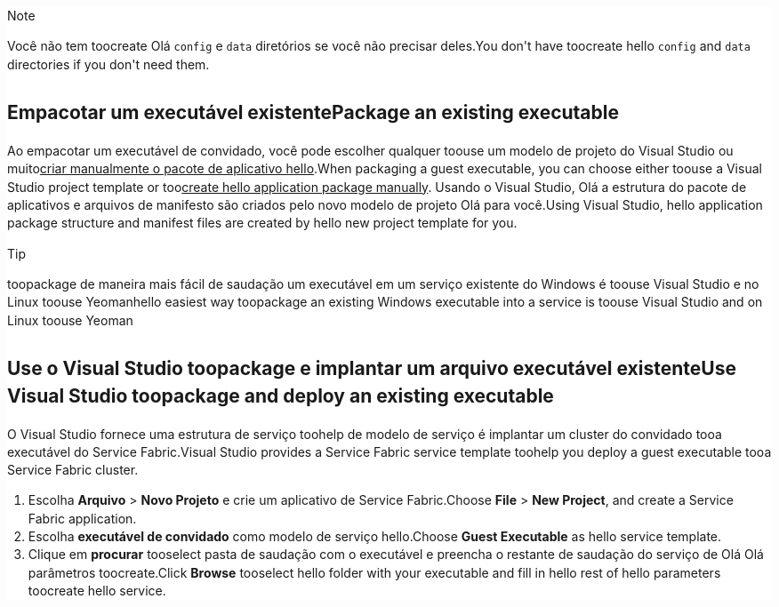> [!NOTE]
> <span data-ttu-id="132be-150">Você não tem toocreate Olá `config` e `data` diretórios se você não precisar deles.</span><span class="sxs-lookup"><span data-stu-id="132be-150">You don't have toocreate hello `config` and `data` directories if you don't need them.</span></span>
>
>

## <a name="package-an-existing-executable"></a><span data-ttu-id="132be-151">Empacotar um executável existente</span><span class="sxs-lookup"><span data-stu-id="132be-151">Package an existing executable</span></span>
<span data-ttu-id="132be-152">Ao empacotar um executável de convidado, você pode escolher qualquer toouse um modelo de projeto do Visual Studio ou muito[criar manualmente o pacote de aplicativo hello](#manually).</span><span class="sxs-lookup"><span data-stu-id="132be-152">When packaging a guest executable, you can choose either toouse a Visual Studio project template or too[create hello application package manually](#manually).</span></span> <span data-ttu-id="132be-153">Usando o Visual Studio, Olá a estrutura do pacote de aplicativos e arquivos de manifesto são criados pelo novo modelo de projeto Olá para você.</span><span class="sxs-lookup"><span data-stu-id="132be-153">Using Visual Studio, hello application package structure and manifest files are created by hello new project template for you.</span></span>

> [!TIP]
> <span data-ttu-id="132be-154">toopackage de maneira mais fácil de saudação um executável em um serviço existente do Windows é toouse Visual Studio e no Linux toouse Yeoman</span><span class="sxs-lookup"><span data-stu-id="132be-154">hello easiest way toopackage an existing Windows executable into a service is toouse Visual Studio and on Linux toouse Yeoman</span></span>
>

## <a name="use-visual-studio-toopackage-and-deploy-an-existing-executable"></a><span data-ttu-id="132be-155">Use o Visual Studio toopackage e implantar um arquivo executável existente</span><span class="sxs-lookup"><span data-stu-id="132be-155">Use Visual Studio toopackage and deploy an existing executable</span></span>
<span data-ttu-id="132be-156">O Visual Studio fornece uma estrutura de serviço toohelp de modelo de serviço é implantar um cluster do convidado tooa executável do Service Fabric.</span><span class="sxs-lookup"><span data-stu-id="132be-156">Visual Studio provides a Service Fabric service template toohelp you deploy a guest executable tooa Service Fabric cluster.</span></span>

1. <span data-ttu-id="132be-157">Escolha **Arquivo** > **Novo Projeto** e crie um aplicativo de Service Fabric.</span><span class="sxs-lookup"><span data-stu-id="132be-157">Choose **File** > **New Project**, and create a Service Fabric application.</span></span>
2. <span data-ttu-id="132be-158">Escolha **executável de convidado** como modelo de serviço hello.</span><span class="sxs-lookup"><span data-stu-id="132be-158">Choose **Guest Executable** as hello service template.</span></span>
3. <span data-ttu-id="132be-159">Clique em **procurar** tooselect pasta de saudação com o executável e preencha o restante de saudação do serviço de Olá Olá parâmetros toocreate.</span><span class="sxs-lookup"><span data-stu-id="132be-159">Click **Browse** tooselect hello folder with your executable and fill in hello rest of hello parameters toocreate hello service.</span></span>